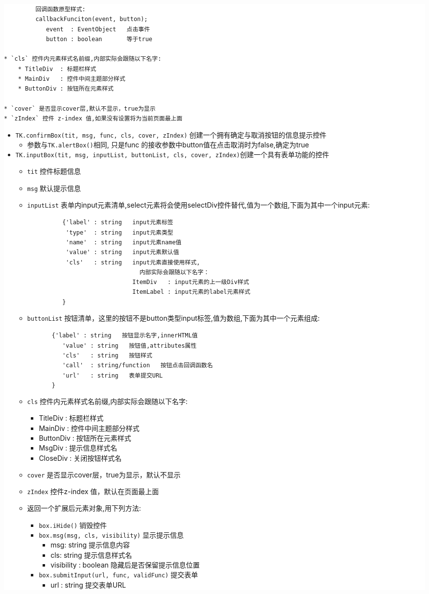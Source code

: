              回调函数原型样式:
             callbackFunciton(event, button);
                event  : EventObject   点击事件
                button : boolean       等于true

    * `cls` 控件内元素样式名前缀,内部实际会跟随以下名字:
        * TitleDiv  : 标题栏样式
        * MainDiv   : 控件中间主题部分样式
        * ButtonDiv : 按钮所在元素样式

    * `cover` 是否显示cover层,默认不显示，true为显示
    * `zIndex` 控件 z-index 值,如果没有设置将为当前页面最上面

* `TK.confirmBox(tit, msg, func, cls, cover, zIndex)`  创建一个拥有确定与取消按钮的信息提示控件
    * 参数与`TK.alertBox()`相同, 只是func 的接收参数中button值在点击取消时为false,确定为true
* `TK.inputBox(tit, msg, inputList, buttonList, cls, cover, zIndex)`创建一个具有表单功能的控件
    * `tit` 控件标题信息
    * `msg`  默认提示信息
    * `inputList` 表单内input元素清单,select元素将会使用selectDiv控件替代,值为一个数组,下面为其中一个input元素:

                    {'label' : string   input元素标签
                     'type'  : string   input元素类型
                     'name'  : string   input元素name值
                     'value' : string   input元素默认值
                     'cls'   : string   input元素直接使用样式,
                                          内部实际会跟随以下名字：
                                        ItemDiv   : input元素的上一级Div样式
                                        ItemLabel : input元素的label元素样式
                    }

    * `buttonList` 按钮清单，这里的按钮不是button类型input标签,值为数组,下面为其中一个元素组成:

                 {'label' : string   按钮显示名字,innerHTML值
                    'value' : string   按钮值,attributes属性
                    'cls'   : string   按钮样式
                    'call'  : string/function   按钮点击回调函数名
                    'url'   : string   表单提交URL
                 }

    * `cls`  控件内元素样式名前缀,内部实际会跟随以下名字:
        * TitleDiv  : 标题栏样式
        * MainDiv   : 控件中间主题部分样式
        * ButtonDiv : 按钮所在元素样式
        * MsgDiv    : 提示信息样式名
        * CloseDiv  : 关闭按钮样式名
    * `cover`  是否显示cover层，true为显示，默认不显示
    * `zIndex`  控件z-index 值，默认在页面最上面
    * 返回一个扩展后元素对象,用下列方法:
        * `box.iHide()`       销毁控件
        * `box.msg(msg, cls, visibility)`     显示提示信息
            * msg: string   提示信息内容
            * cls: string   提示信息样式名
            * visibility : boolean  隐藏后是否保留提示信息位置
        * `box.submitInput(url, func, validFunc)` 提交表单
            * url   : string    提交表单URL
